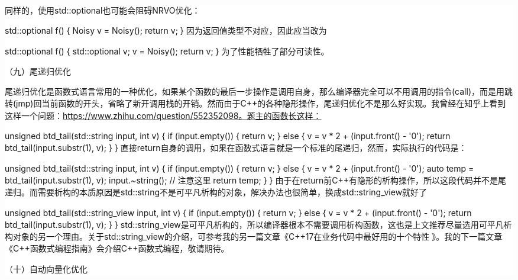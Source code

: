 同样的，使用std::optional也可能会阻碍NRVO优化：

std::optional<Noisy> f() {
  Noisy v = Noisy();
  return v;
}
因为返回值类型不对应，因此应当改为

std::optional<Noisy> f() {
  std::optional<Noisy> v;
  v = Noisy();
  return v;
}
为了性能牺牲了部分可读性。

（九）尾递归优化

尾递归优化是函数式语言常用的一种优化，如果某个函数的最后一步操作是调用自身，那么编译器完全可以不用调用的指令(call)，而是用跳转(jmp)回当前函数的开头，省略了新开调用栈的开销。然而由于C++的各种隐形操作，尾递归优化不是那么好实现。我曾经在知乎上看到这样一个问题：https://www.zhihu.com/question/552352098。题主的函数长这样：

unsigned btd_tail(std::string input, int v) {
    if (input.empty()) {
        return v;
    } else {
        v = v * 2 + (input.front() - '0');
        return btd_tail(input.substr(1), v);
    }
}
直接return自身的调用，如果在函数式语言就是一个标准的尾递归，然而，实际执行的代码是：

unsigned btd_tail(std::string input, int v) {
    if (input.empty()) {
        return v;
    } else {
        v = v * 2 + (input.front() - '0');
        auto temp = btd_tail(input.substr(1), v);
        input.~string(); // 注意这里
        return temp;
    }
}
由于在return前C++有隐形的析构操作，所以这段代码并不是尾递归。而需要析构的本质原因是std::string不是可平凡析构的对象，解决办法也很简单，换成std::string_view就好了

unsigned btd_tail(std::string_view input, int v) {
    if (input.empty()) {
        return v;
    } else {
        v = v * 2 + (input.front() - '0');
        return btd_tail(input.substr(1), v);
    }
}
std::string_view是可平凡析构的，所以编译器根本不需要调用析构函数，这也是上文推荐尽量选用可平凡析构对象的另一个理由。关于std::string_view的介绍，可参考我的另一篇文章《C++17在业务代码中最好用的十个特性 》。我的下一篇文章《C++函数式编程指南》会介绍C++函数式编程，敬请期待。

（十）自动向量化优化
